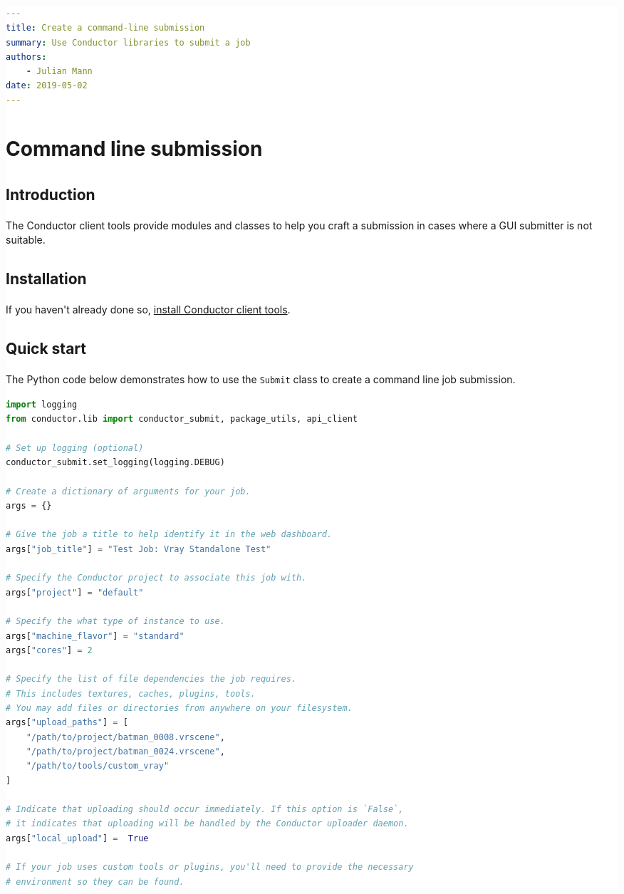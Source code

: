 ```yaml
---
title: Create a command-line submission
summary: Use Conductor libraries to submit a job
authors:
    - Julian Mann
date: 2019-05-02
---
```


# Command line submission

## Introduction

The Conductor client tools provide modules and classes to help you craft a submission in cases where a GUI submitter is not suitable.

## Installation

If you haven't already done so, [install Conductor client tools](../install.md). 


## Quick start

The Python code below demonstrates how to use the `Submit` class to create a command line job submission. 


```python 
import logging
from conductor.lib import conductor_submit, package_utils, api_client

# Set up logging (optional)
conductor_submit.set_logging(logging.DEBUG)

# Create a dictionary of arguments for your job.
args = {}

# Give the job a title to help identify it in the web dashboard. 
args["job_title"] = "Test Job: Vray Standalone Test"

# Specify the Conductor project to associate this job with.
args["project"] = "default"

# Specify the what type of instance to use.
args["machine_flavor"] = "standard"
args["cores"] = 2

# Specify the list of file dependencies the job requires. 
# This includes textures, caches, plugins, tools.
# You may add files or directories from anywhere on your filesystem.
args["upload_paths"] = [
    "/path/to/project/batman_0008.vrscene",
    "/path/to/project/batman_0024.vrscene",
    "/path/to/tools/custom_vray"
]

# Indicate that uploading should occur immediately. If this option is `False`, 
# it indicates that uploading will be handled by the Conductor uploader daemon. 
args["local_upload"] =  True

# If your job uses custom tools or plugins, you'll need to provide the necessary 
# environment so they can be found.
```